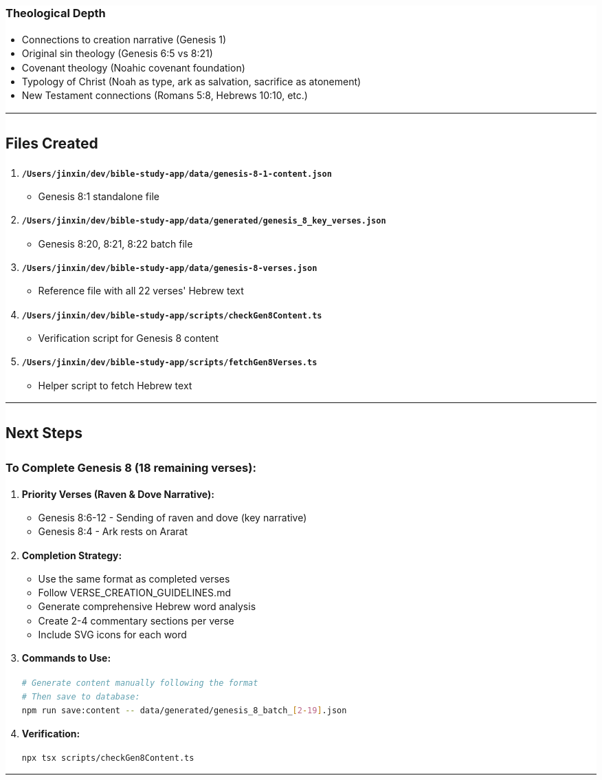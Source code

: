 ### Theological Depth
- Connections to creation narrative (Genesis 1)
- Original sin theology (Genesis 6:5 vs 8:21)
- Covenant theology (Noahic covenant foundation)
- Typology of Christ (Noah as type, ark as salvation, sacrifice as atonement)
- New Testament connections (Romans 5:8, Hebrews 10:10, etc.)

---

## Files Created

1. **`/Users/jinxin/dev/bible-study-app/data/genesis-8-1-content.json`**
   - Genesis 8:1 standalone file

2. **`/Users/jinxin/dev/bible-study-app/data/generated/genesis_8_key_verses.json`**
   - Genesis 8:20, 8:21, 8:22 batch file

3. **`/Users/jinxin/dev/bible-study-app/data/genesis-8-verses.json`**
   - Reference file with all 22 verses' Hebrew text

4. **`/Users/jinxin/dev/bible-study-app/scripts/checkGen8Content.ts`**
   - Verification script for Genesis 8 content

5. **`/Users/jinxin/dev/bible-study-app/scripts/fetchGen8Verses.ts`**
   - Helper script to fetch Hebrew text

---

## Next Steps

### To Complete Genesis 8 (18 remaining verses):

1. **Priority Verses (Raven & Dove Narrative):**
   - Genesis 8:6-12 - Sending of raven and dove (key narrative)
   - Genesis 8:4 - Ark rests on Ararat

2. **Completion Strategy:**
   - Use the same format as completed verses
   - Follow VERSE_CREATION_GUIDELINES.md
   - Generate comprehensive Hebrew word analysis
   - Create 2-4 commentary sections per verse
   - Include SVG icons for each word

3. **Commands to Use:**
   ```bash
   # Generate content manually following the format
   # Then save to database:
   npm run save:content -- data/generated/genesis_8_batch_[2-19].json
   ```

4. **Verification:**
   ```bash
   npx tsx scripts/checkGen8Content.ts
   ```

---